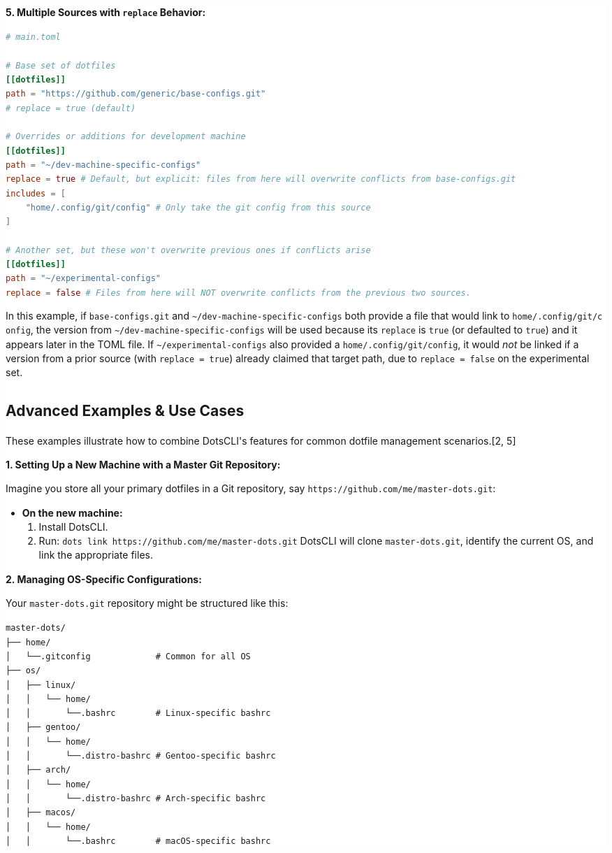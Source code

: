 **5. Multiple Sources with `replace` Behavior:**

```toml
# main.toml

# Base set of dotfiles
[[dotfiles]]
path = "https://github.com/generic/base-configs.git"
# replace = true (default)

# Overrides or additions for development machine
[[dotfiles]]
path = "~/dev-machine-specific-configs"
replace = true # Default, but explicit: files from here will overwrite conflicts from base-configs.git
includes = [
    "home/.config/git/config" # Only take the git config from this source
]

# Another set, but these won't overwrite previous ones if conflicts arise
[[dotfiles]]
path = "~/experimental-configs"
replace = false # Files from here will NOT overwrite conflicts from the previous two sources.
```
In this example, if `base-configs.git` and `~/dev-machine-specific-configs` both provide a file that would link to `home/.config/git/config`, the version from `~/dev-machine-specific-configs` will be used because its `replace` is `true` (or defaulted to `true`) and it appears later in the TOML file. If `~/experimental-configs` also provided a `home/.config/git/config`, it would *not* be linked if a version from a prior source (with `replace = true`) already claimed that target path, due to `replace = false` on the experimental set.

## Advanced Examples & Use Cases

These examples illustrate how to combine DotsCLI's features for common dotfile management scenarios.[2, 5]

**1. Setting Up a New Machine with a Master Git Repository:**

Imagine you store all your primary dotfiles in a Git repository, say `https://github.com/me/master-dots.git`:

*   **On the new machine:**
    1.  Install DotsCLI.
	2.  Run: `dots link https://github.com/me/master-dots.git`
    DotsCLI will clone `master-dots.git`, identify the current OS, and link the appropriate files.

**2. Managing OS-Specific Configurations:**

Your `master-dots.git` repository might be structured like this:

```
master-dots/
├── home/
│   └──.gitconfig             # Common for all OS
├── os/
│   ├── linux/
│   │   └── home/
│   │       └──.bashrc        # Linux-specific bashrc
│   ├── gentoo/
│   │   └── home/
│   │       └──.distro-bashrc # Gentoo-specific bashrc
│   ├── arch/
│   │   └── home/
│   │       └──.distro-bashrc # Arch-specific bashrc
│   ├── macos/
│   │   └── home/
│   │       └──.bashrc        # macOS-specific bashrc
```